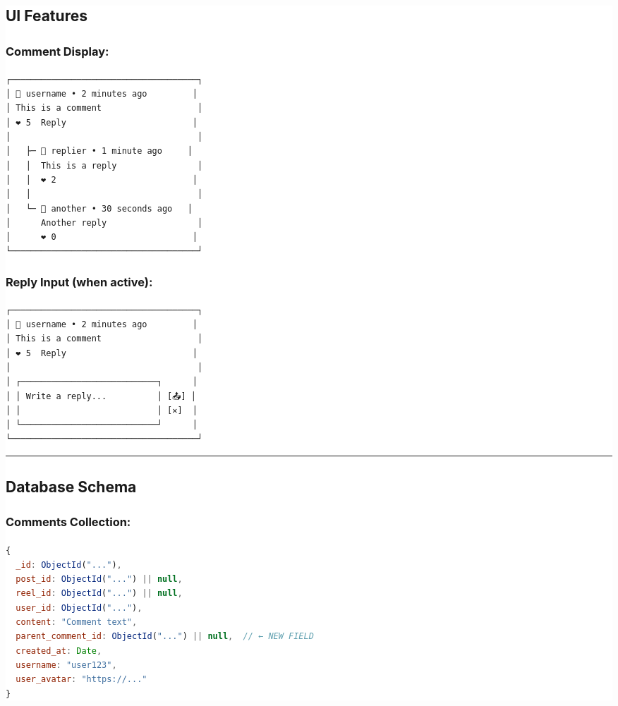 
## UI Features

### Comment Display:
```
┌─────────────────────────────────────┐
│ 👤 username • 2 minutes ago         │
│ This is a comment                   │
│ ❤️ 5  Reply                         │
│                                     │
│   ├─ 👤 replier • 1 minute ago     │
│   │  This is a reply                │
│   │  ❤️ 2                           │
│   │                                 │
│   └─ 👤 another • 30 seconds ago   │
│      Another reply                  │
│      ❤️ 0                           │
└─────────────────────────────────────┘
```

### Reply Input (when active):
```
┌─────────────────────────────────────┐
│ 👤 username • 2 minutes ago         │
│ This is a comment                   │
│ ❤️ 5  Reply                         │
│                                     │
│ ┌───────────────────────────┐      │
│ │ Write a reply...          │ [📤] │
│ │                           │ [✕]  │
│ └───────────────────────────┘      │
└─────────────────────────────────────┘
```

---

## Database Schema

### Comments Collection:
```javascript
{
  _id: ObjectId("..."),
  post_id: ObjectId("...") || null,
  reel_id: ObjectId("...") || null,
  user_id: ObjectId("..."),
  content: "Comment text",
  parent_comment_id: ObjectId("...") || null,  // ← NEW FIELD
  created_at: Date,
  username: "user123",
  user_avatar: "https://..."
}
```
